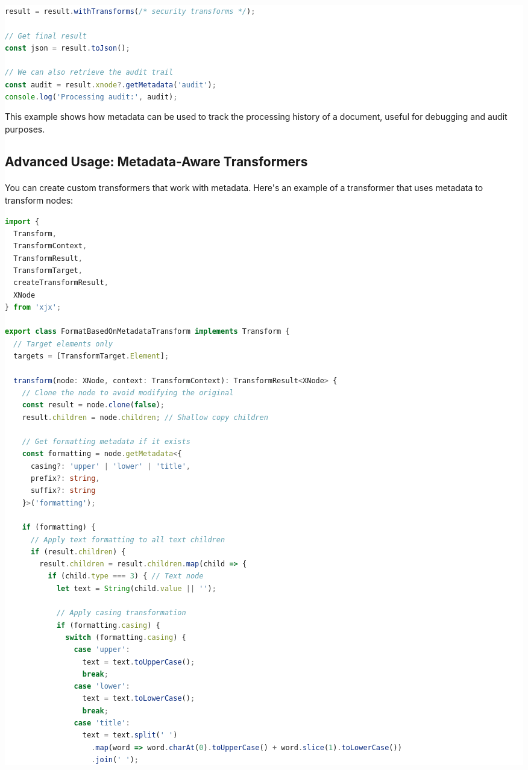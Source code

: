 ```javascript
result = result.withTransforms(/* security transforms */);

// Get final result
const json = result.toJson();

// We can also retrieve the audit trail
const audit = result.xnode?.getMetadata('audit');
console.log('Processing audit:', audit);
```

This example shows how metadata can be used to track the processing history of a document, useful for debugging and audit purposes.

## Advanced Usage: Metadata-Aware Transformers

You can create custom transformers that work with metadata. Here's an example of a transformer that uses metadata to transform nodes:

```typescript
import { 
  Transform, 
  TransformContext, 
  TransformResult, 
  TransformTarget, 
  createTransformResult,
  XNode
} from 'xjx';

export class FormatBasedOnMetadataTransform implements Transform {
  // Target elements only
  targets = [TransformTarget.Element];
  
  transform(node: XNode, context: TransformContext): TransformResult<XNode> {
    // Clone the node to avoid modifying the original
    const result = node.clone(false);
    result.children = node.children; // Shallow copy children
    
    // Get formatting metadata if it exists
    const formatting = node.getMetadata<{
      casing?: 'upper' | 'lower' | 'title',
      prefix?: string,
      suffix?: string
    }>('formatting');
    
    if (formatting) {
      // Apply text formatting to all text children
      if (result.children) {
        result.children = result.children.map(child => {
          if (child.type === 3) { // Text node
            let text = String(child.value || '');
            
            // Apply casing transformation
            if (formatting.casing) {
              switch (formatting.casing) {
                case 'upper':
                  text = text.toUpperCase();
                  break;
                case 'lower':
                  text = text.toLowerCase();
                  break;
                case 'title':
                  text = text.split(' ')
                    .map(word => word.charAt(0).toUpperCase() + word.slice(1).toLowerCase())
                    .join(' ');
```